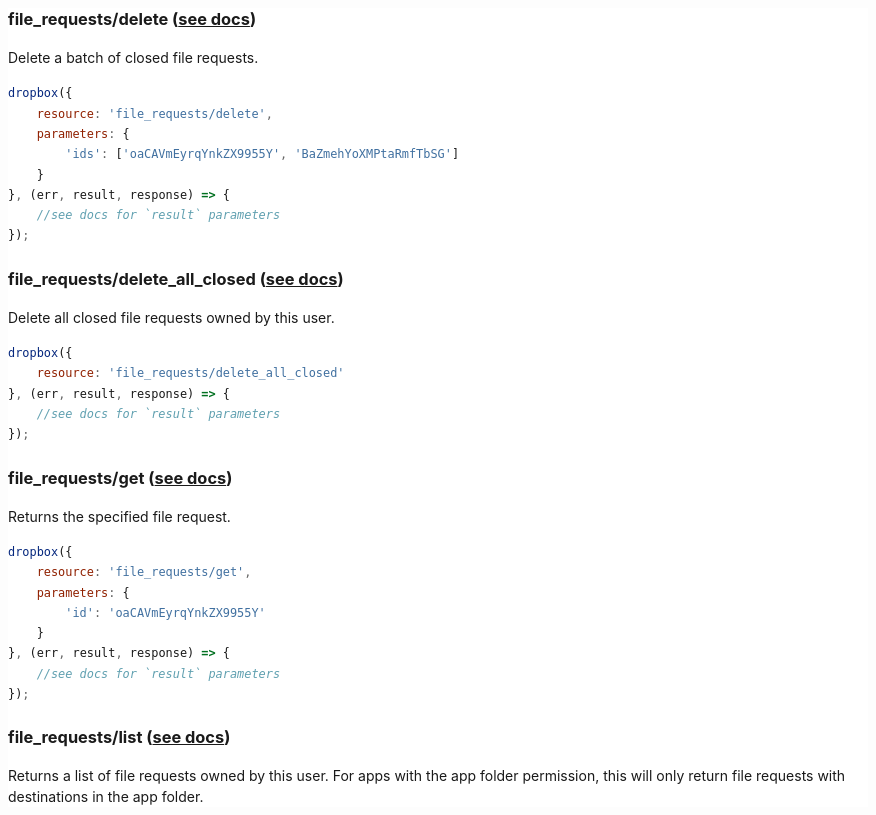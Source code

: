 
### file_requests/delete ([see docs](https://www.dropbox.com/developers/documentation/http/documentation#file_requests-delete))
Delete a batch of closed file requests.

```js
dropbox({
    resource: 'file_requests/delete',
    parameters: {
        'ids': ['oaCAVmEyrqYnkZX9955Y', 'BaZmehYoXMPtaRmfTbSG']
    }
}, (err, result, response) => {
    //see docs for `result` parameters
});
```


### file_requests/delete_all_closed ([see docs](https://www.dropbox.com/developers/documentation/http/documentation#file_requests-delete_all_closed))
Delete all closed file requests owned by this user.

```js
dropbox({
    resource: 'file_requests/delete_all_closed'
}, (err, result, response) => {
    //see docs for `result` parameters
});
```


### file_requests/get ([see docs](https://www.dropbox.com/developers/documentation/http/documentation#file_requests-get))
Returns the specified file request.

```js
dropbox({
    resource: 'file_requests/get',
    parameters: {
        'id': 'oaCAVmEyrqYnkZX9955Y'
    }
}, (err, result, response) => {
    //see docs for `result` parameters
});
```


### file_requests/list ([see docs](https://www.dropbox.com/developers/documentation/http/documentation#file_requests-list))
Returns a list of file requests owned by this user. For apps with the app folder permission, this will only return file requests with destinations in the app folder.
